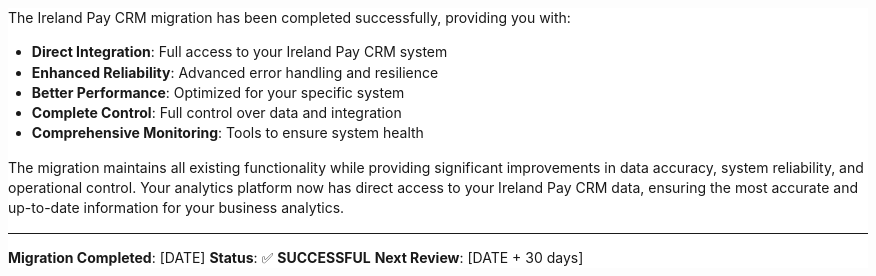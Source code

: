 The Ireland Pay CRM migration has been completed successfully, providing you with:

- **Direct Integration**: Full access to your Ireland Pay CRM system
- **Enhanced Reliability**: Advanced error handling and resilience
- **Better Performance**: Optimized for your specific system
- **Complete Control**: Full control over data and integration
- **Comprehensive Monitoring**: Tools to ensure system health

The migration maintains all existing functionality while providing significant improvements in data accuracy, system reliability, and operational control. Your analytics platform now has direct access to your Ireland Pay CRM data, ensuring the most accurate and up-to-date information for your business analytics.

---

**Migration Completed**: [DATE]
**Status**: ✅ **SUCCESSFUL**
**Next Review**: [DATE + 30 days] 